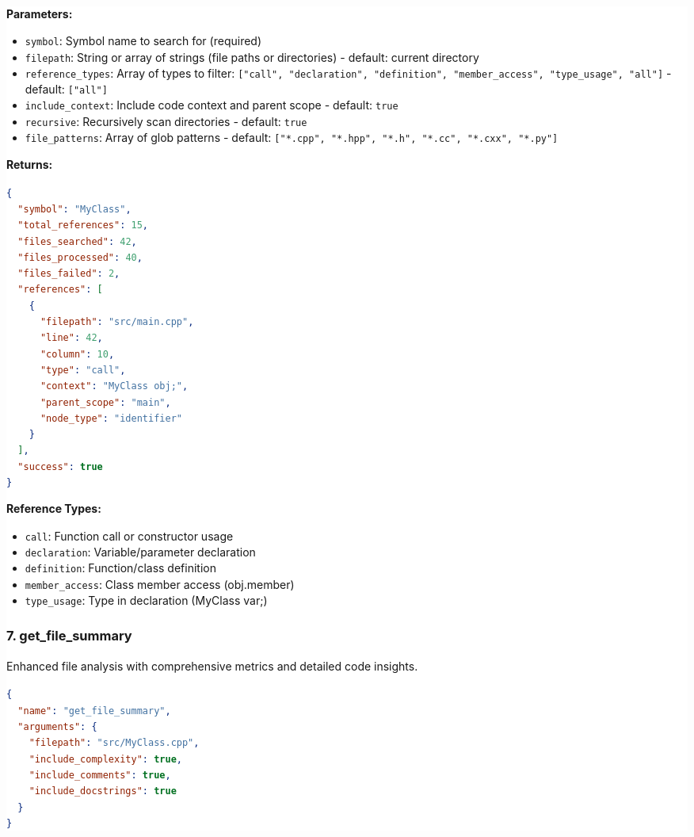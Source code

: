 **Parameters:**
- `symbol`: Symbol name to search for (required)
- `filepath`: String or array of strings (file paths or directories) - default: current directory
- `reference_types`: Array of types to filter: `["call", "declaration", "definition", "member_access", "type_usage", "all"]` - default: `["all"]`
- `include_context`: Include code context and parent scope - default: `true`
- `recursive`: Recursively scan directories - default: `true`
- `file_patterns`: Array of glob patterns - default: `["*.cpp", "*.hpp", "*.h", "*.cc", "*.cxx", "*.py"]`

**Returns:**
```json
{
  "symbol": "MyClass",
  "total_references": 15,
  "files_searched": 42,
  "files_processed": 40,
  "files_failed": 2,
  "references": [
    {
      "filepath": "src/main.cpp",
      "line": 42,
      "column": 10,
      "type": "call",
      "context": "MyClass obj;",
      "parent_scope": "main",
      "node_type": "identifier"
    }
  ],
  "success": true
}
```

**Reference Types:**
- `call`: Function call or constructor usage
- `declaration`: Variable/parameter declaration
- `definition`: Function/class definition
- `member_access`: Class member access (obj.member)
- `type_usage`: Type in declaration (MyClass var;)

### 7. get_file_summary

Enhanced file analysis with comprehensive metrics and detailed code insights.

```json
{
  "name": "get_file_summary",
  "arguments": {
    "filepath": "src/MyClass.cpp",
    "include_complexity": true,
    "include_comments": true,
    "include_docstrings": true
  }
}
```
